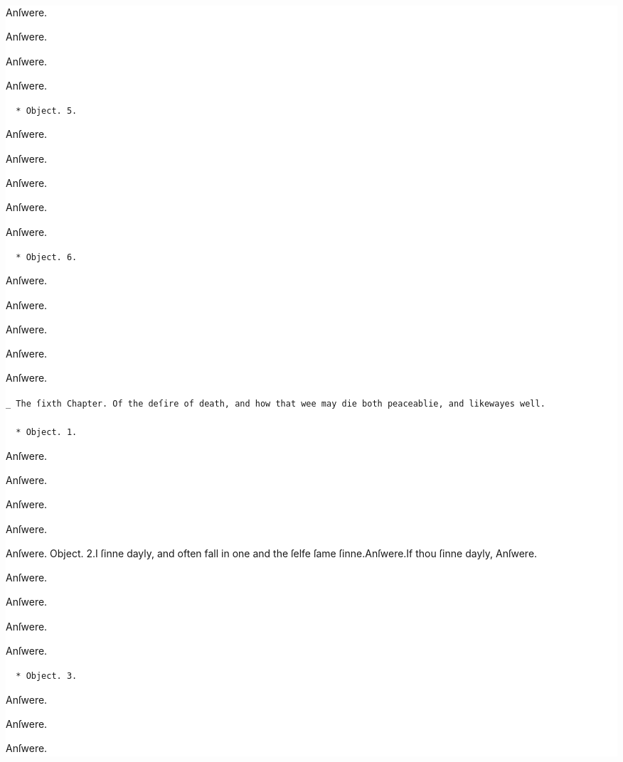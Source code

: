 Anſwere.

Anſwere.

Anſwere.

Anſwere.

      * Object. 5.

Anſwere.

Anſwere.

Anſwere.

Anſwere.

Anſwere.

      * Object. 6.

Anſwere.

Anſwere.

Anſwere.

Anſwere.

Anſwere.

    _ The ſixth Chapter. Of the deſire of death, and how that wee may die both peaceablie, and likewayes well.

      * Object. 1.

Anſwere.

Anſwere.

Anſwere.

Anſwere.

Anſwere.
Object. 2.I ſinne dayly, and often fall in one and the ſelfe ſame ſinne.Anſwere.If thou ſinne dayly,
Anſwere.

Anſwere.

Anſwere.

Anſwere.

Anſwere.

      * Object. 3.

Anſwere.

Anſwere.

Anſwere.
